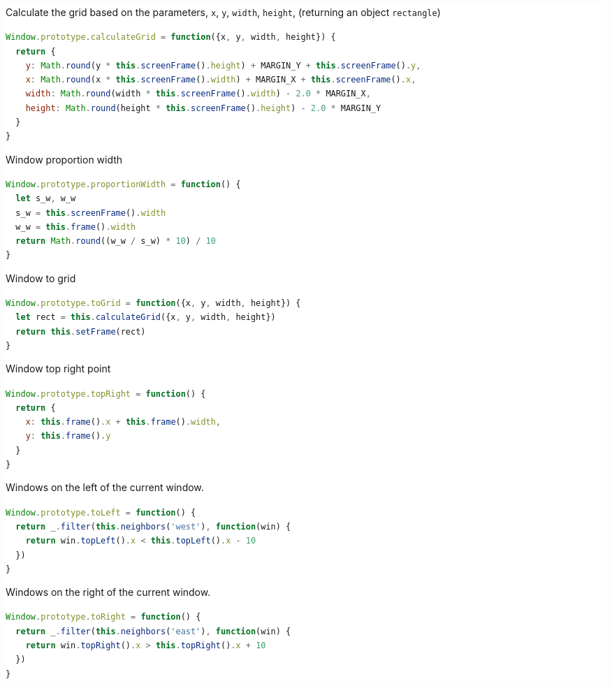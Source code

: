 Calculate the grid based on the parameters, `x`, `y`, `width`, `height`, (returning an object `rectangle`)

```js @code
Window.prototype.calculateGrid = function({x, y, width, height}) {
  return {
    y: Math.round(y * this.screenFrame().height) + MARGIN_Y + this.screenFrame().y,
    x: Math.round(x * this.screenFrame().width) + MARGIN_X + this.screenFrame().x,
    width: Math.round(width * this.screenFrame().width) - 2.0 * MARGIN_X,
    height: Math.round(height * this.screenFrame().height) - 2.0 * MARGIN_Y
  }
}
```

Window proportion width

```js @code
Window.prototype.proportionWidth = function() {
  let s_w, w_w
  s_w = this.screenFrame().width
  w_w = this.frame().width
  return Math.round((w_w / s_w) * 10) / 10
}
```

Window to grid

```js @code
Window.prototype.toGrid = function({x, y, width, height}) {
  let rect = this.calculateGrid({x, y, width, height})
  return this.setFrame(rect)
}
```

Window top right point

```js @code
Window.prototype.topRight = function() {
  return {
    x: this.frame().x + this.frame().width,
    y: this.frame().y
  }
}
```

Windows on the left of the current window.

```js @code
Window.prototype.toLeft = function() {
  return _.filter(this.neighbors('west'), function(win) {
    return win.topLeft().x < this.topLeft().x - 10
  })
}
```

Windows on the right of the current window.

```js @code
Window.prototype.toRight = function() {
  return _.filter(this.neighbors('east'), function(win) {
    return win.topRight().x > this.topRight().x + 10
  })
}

```
